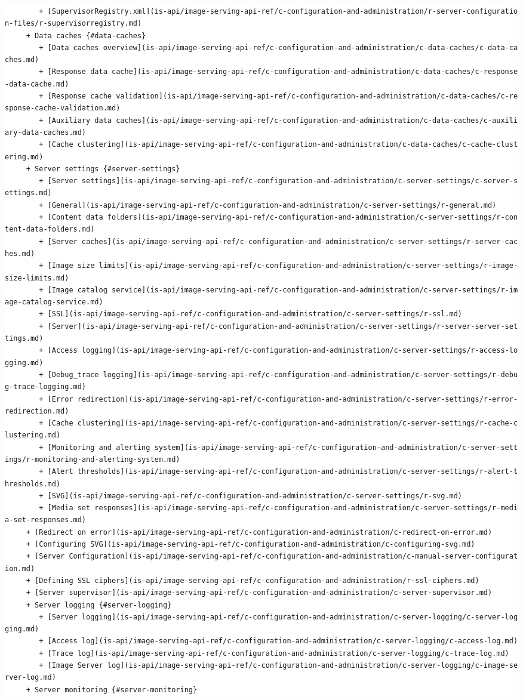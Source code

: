             + [SupervisorRegistry.xml](is-api/image-serving-api-ref/c-configuration-and-administration/r-server-configuration-files/r-supervisorregistry.md)
         + Data caches {#data-caches}
            + [Data caches overview](is-api/image-serving-api-ref/c-configuration-and-administration/c-data-caches/c-data-caches.md)
            + [Response data cache](is-api/image-serving-api-ref/c-configuration-and-administration/c-data-caches/c-response-data-cache.md)
            + [Response cache validation](is-api/image-serving-api-ref/c-configuration-and-administration/c-data-caches/c-response-cache-validation.md)
            + [Auxiliary data caches](is-api/image-serving-api-ref/c-configuration-and-administration/c-data-caches/c-auxiliary-data-caches.md)
            + [Cache clustering](is-api/image-serving-api-ref/c-configuration-and-administration/c-data-caches/c-cache-clustering.md)
         + Server settings {#server-settings}
            + [Server settings](is-api/image-serving-api-ref/c-configuration-and-administration/c-server-settings/c-server-settings.md)
            + [General](is-api/image-serving-api-ref/c-configuration-and-administration/c-server-settings/r-general.md)
            + [Content data folders](is-api/image-serving-api-ref/c-configuration-and-administration/c-server-settings/r-content-data-folders.md)
            + [Server caches](is-api/image-serving-api-ref/c-configuration-and-administration/c-server-settings/r-server-caches.md)
            + [Image size limits](is-api/image-serving-api-ref/c-configuration-and-administration/c-server-settings/r-image-size-limits.md)
            + [Image catalog service](is-api/image-serving-api-ref/c-configuration-and-administration/c-server-settings/r-image-catalog-service.md)
            + [SSL](is-api/image-serving-api-ref/c-configuration-and-administration/c-server-settings/r-ssl.md)
            + [Server](is-api/image-serving-api-ref/c-configuration-and-administration/c-server-settings/r-server-server-settings.md)
            + [Access logging](is-api/image-serving-api-ref/c-configuration-and-administration/c-server-settings/r-access-logging.md)
            + [Debug_trace logging](is-api/image-serving-api-ref/c-configuration-and-administration/c-server-settings/r-debug-trace-logging.md)
            + [Error redirection](is-api/image-serving-api-ref/c-configuration-and-administration/c-server-settings/r-error-redirection.md)
            + [Cache clustering](is-api/image-serving-api-ref/c-configuration-and-administration/c-server-settings/r-cache-clustering.md)
            + [Monitoring and alerting system](is-api/image-serving-api-ref/c-configuration-and-administration/c-server-settings/r-monitoring-and-alerting-system.md)
            + [Alert thresholds](is-api/image-serving-api-ref/c-configuration-and-administration/c-server-settings/r-alert-thresholds.md)
            + [SVG](is-api/image-serving-api-ref/c-configuration-and-administration/c-server-settings/r-svg.md)
            + [Media set responses](is-api/image-serving-api-ref/c-configuration-and-administration/c-server-settings/r-media-set-responses.md)
         + [Redirect on error](is-api/image-serving-api-ref/c-configuration-and-administration/c-redirect-on-error.md)
         + [Configuring SVG](is-api/image-serving-api-ref/c-configuration-and-administration/c-configuring-svg.md)
         + [Server Configuration](is-api/image-serving-api-ref/c-configuration-and-administration/c-manual-server-configuration.md)
         + [Defining SSL ciphers](is-api/image-serving-api-ref/c-configuration-and-administration/r-ssl-ciphers.md)
         + [Server supervisor](is-api/image-serving-api-ref/c-configuration-and-administration/c-server-supervisor.md)
         + Server logging {#server-logging}
            + [Server logging](is-api/image-serving-api-ref/c-configuration-and-administration/c-server-logging/c-server-logging.md)
            + [Access log](is-api/image-serving-api-ref/c-configuration-and-administration/c-server-logging/c-access-log.md)
            + [Trace log](is-api/image-serving-api-ref/c-configuration-and-administration/c-server-logging/c-trace-log.md)
            + [Image Server log](is-api/image-serving-api-ref/c-configuration-and-administration/c-server-logging/c-image-server-log.md)
         + Server monitoring {#server-monitoring}